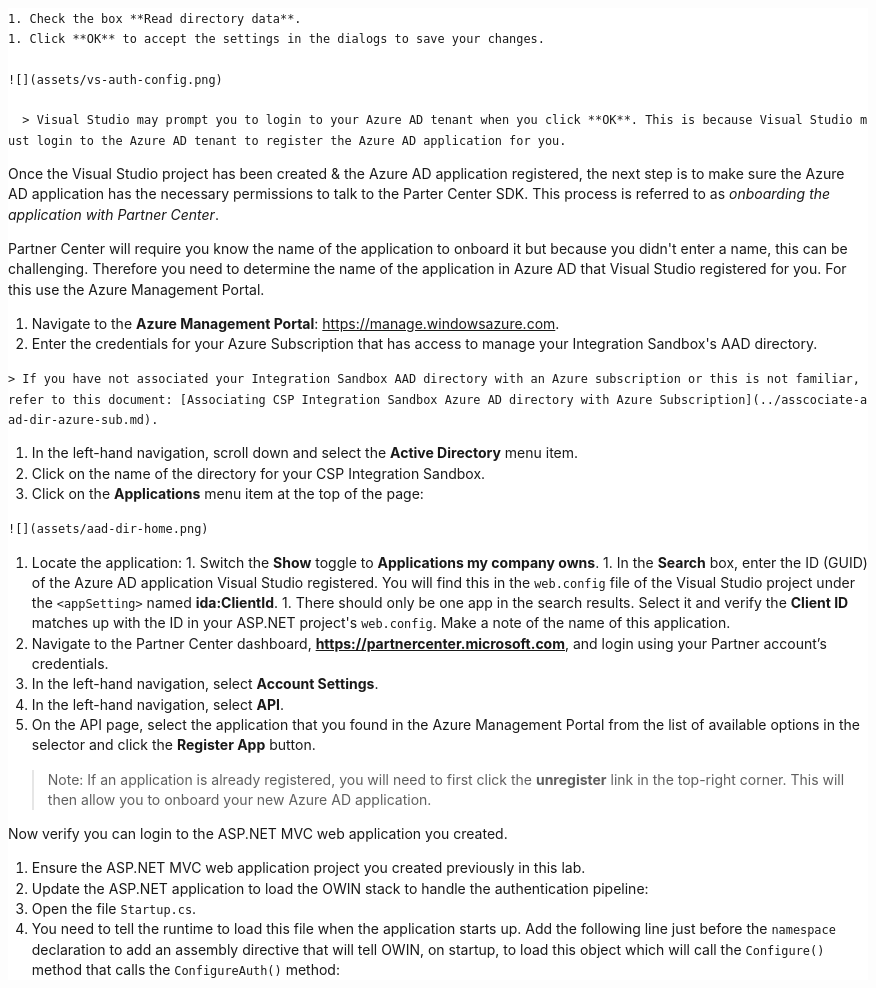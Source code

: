     1. Check the box **Read directory data**.
    1. Click **OK** to accept the settings in the dialogs to save your changes.

    ![](assets/vs-auth-config.png)

      > Visual Studio may prompt you to login to your Azure AD tenant when you click **OK**. This is because Visual Studio must login to the Azure AD tenant to register the Azure AD application for you.

  Once the Visual Studio project has been created & the Azure AD application registered, the next step is to make sure the Azure AD application has the necessary permissions to talk to the Parter Center SDK. This process is referred to as *onboarding the application with Partner Center*.

  Partner Center will require you know the name of the application to onboard it but because you didn't enter a name, this can be challenging. Therefore you need to determine the name of the application in Azure AD that Visual Studio registered for you. For this use the Azure Management Portal.

1. Navigate to the **Azure Management Portal**: https://manage.windowsazure.com.
  1. Enter the credentials for your Azure Subscription that has access to manage your Integration Sandbox's AAD directory.

    > If you have not associated your Integration Sandbox AAD directory with an Azure subscription or this is not familiar, refer to this document: [Associating CSP Integration Sandbox Azure AD directory with Azure Subscription](../asscociate-aad-dir-azure-sub.md).

  1. In the left-hand navigation, scroll down and select the **Active Directory** menu item.
  1. Click on the name of the directory for your CSP Integration Sandbox.
  1. Click on the **Applications** menu item at the top of the page:

    ![](assets/aad-dir-home.png)

  1. Locate the application:
    1. Switch the **Show** toggle to **Applications my company owns**.
    1. In the **Search** box, enter the ID (GUID) of the Azure AD application Visual Studio registered. You will find this in the `web.config` file of the Visual Studio project under the `<appSetting>` named **ida:ClientId**.
    1. There should only be one app in the search results. Select it and verify the **Client ID** matches up with the ID in your ASP.NET project's `web.config`. Make a note of the name of this application.
1. Navigate to the Partner Center dashboard, **https://partnercenter.microsoft.com**, and login using your Partner account’s credentials.
1. In the left-hand navigation, select **Account Settings**.
1. In the left-hand navigation, select **API**.
1. On the API page, select the application that you found in the Azure Management Portal from the list of available options in the selector and click the **Register App** button.

  > Note: If an application is already registered, you will need to first click the **unregister** link in the top-right corner. This will then allow you to onboard your new Azure AD application.

Now verify you can login to the ASP.NET MVC web application you created.

1. Ensure the ASP.NET MVC web application project you created previously in this lab.
1. Update the ASP.NET application to load the OWIN stack to handle the authentication pipeline:
  1. Open the file `Startup.cs`.
  1. You need to tell the runtime to load this file when the application starts up. Add the following line just before the `namespace` declaration to add an assembly directive that will tell OWIN, on startup, to load this object which will call the `Configure()` method that calls the `ConfigureAuth()` method:
